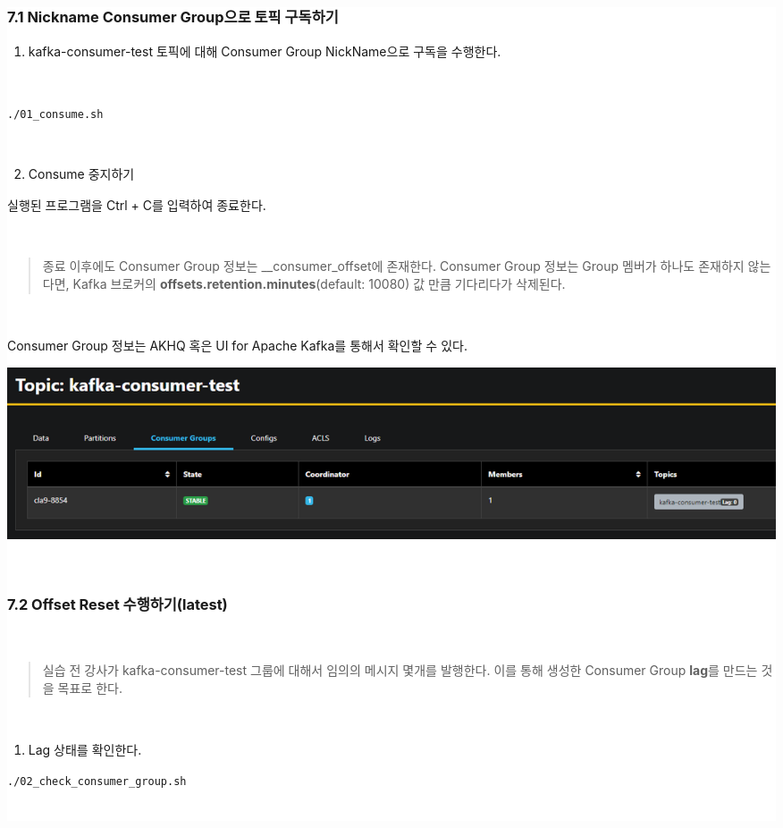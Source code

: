 ### 7.1 Nickname Consumer Group으로 토픽 구독하기

1. kafka-consumer-test 토픽에 대해 Consumer Group NickName으로 구독을 수행한다.

<br>

```
./01_consume.sh
```

<br>

2. Consume 중지하기

실행된 프로그램을 Ctrl + C를 입력하여 종료한다.

<br>

> 종료 이후에도 Consumer Group 정보는 __consumer_offset에 존재한다.
> Consumer Group 정보는 Group 멤버가 하나도 존재하지 않는다면, Kafka 브로커의 **offsets.retention.minutes**(default: 10080) 값 만큼 기다리다가 삭제된다.

<br>

Consumer Group 정보는 AKHQ 혹은 UI for Apache Kafka를 통해서 확인할 수 있다.

<p align="center">
    <img src="./pic/21_consumer_group.png"/>
</p>


<br>

### 7.2 Offset Reset 수행하기(latest)

<br>

> 실습 전 강사가 kafka-consumer-test 그룹에 대해서 임의의 메시지 몇개를 발행한다. 이를 통해 생성한 Consumer Group  **lag**를 만드는 것을 목표로 한다.

<br>


1. Lag 상태를 확인한다.

```
./02_check_consumer_group.sh
```

<br>
